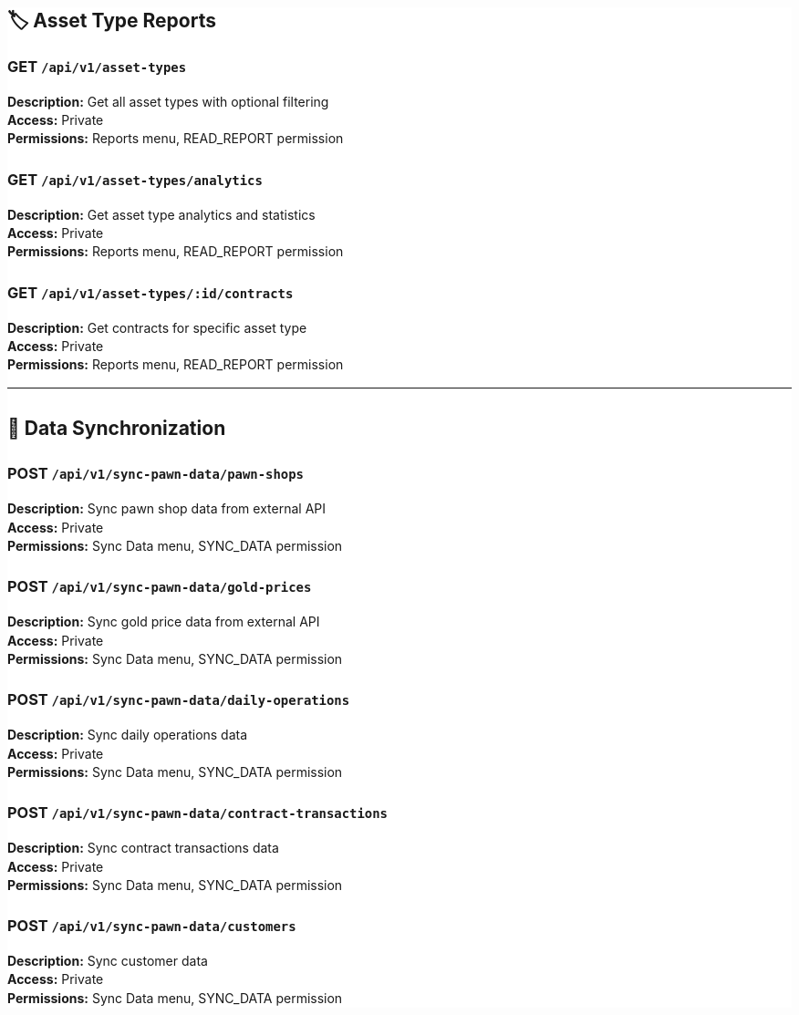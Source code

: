 
## 🏷️ Asset Type Reports

### GET `/api/v1/asset-types`

**Description:** Get all asset types with optional filtering  
**Access:** Private  
**Permissions:** Reports menu, READ_REPORT permission

### GET `/api/v1/asset-types/analytics`

**Description:** Get asset type analytics and statistics  
**Access:** Private  
**Permissions:** Reports menu, READ_REPORT permission

### GET `/api/v1/asset-types/:id/contracts`

**Description:** Get contracts for specific asset type  
**Access:** Private  
**Permissions:** Reports menu, READ_REPORT permission

---

## 🔄 Data Synchronization

### POST `/api/v1/sync-pawn-data/pawn-shops`

**Description:** Sync pawn shop data from external API  
**Access:** Private  
**Permissions:** Sync Data menu, SYNC_DATA permission

### POST `/api/v1/sync-pawn-data/gold-prices`

**Description:** Sync gold price data from external API  
**Access:** Private  
**Permissions:** Sync Data menu, SYNC_DATA permission

### POST `/api/v1/sync-pawn-data/daily-operations`

**Description:** Sync daily operations data  
**Access:** Private  
**Permissions:** Sync Data menu, SYNC_DATA permission

### POST `/api/v1/sync-pawn-data/contract-transactions`

**Description:** Sync contract transactions data  
**Access:** Private  
**Permissions:** Sync Data menu, SYNC_DATA permission

### POST `/api/v1/sync-pawn-data/customers`

**Description:** Sync customer data  
**Access:** Private  
**Permissions:** Sync Data menu, SYNC_DATA permission
